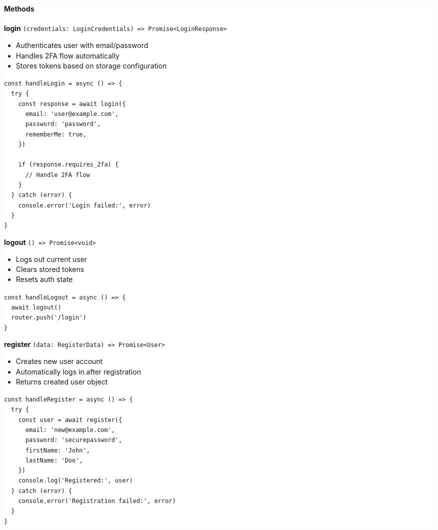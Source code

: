 #### Methods

**login** `(credentials: LoginCredentials) => Promise<LoginResponse>`
- Authenticates user with email/password
- Handles 2FA flow automatically
- Stores tokens based on storage configuration

```tsx
const handleLogin = async () => {
  try {
    const response = await login({
      email: 'user@example.com',
      password: 'password',
      rememberMe: true,
    })
    
    if (response.requires_2fa) {
      // Handle 2FA flow
    }
  } catch (error) {
    console.error('Login failed:', error)
  }
}
```

**logout** `() => Promise<void>`
- Logs out current user
- Clears stored tokens
- Resets auth state

```tsx
const handleLogout = async () => {
  await logout()
  router.push('/login')
}
```

**register** `(data: RegisterData) => Promise<User>`
- Creates new user account
- Automatically logs in after registration
- Returns created user object

```tsx
const handleRegister = async () => {
  try {
    const user = await register({
      email: 'new@example.com',
      password: 'securepassword',
      firstName: 'John',
      lastName: 'Doe',
    })
    console.log('Registered:', user)
  } catch (error) {
    console.error('Registration failed:', error)
  }
}
```
